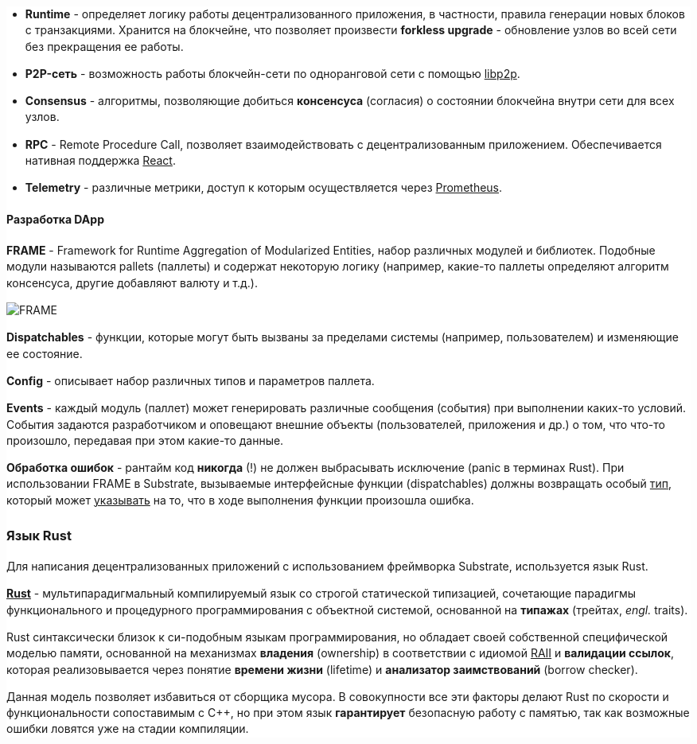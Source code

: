 - **Runtime** - определяет логику работы децентрализованного приложения, в частности, правила генерации новых блоков с транзакциями. Хранится на блокчейне, что позволяет произвести **forkless upgrade** - обновление узлов во всей сети без прекращения ее работы.

- **P2P-сеть** - возможность работы блокчейн-сети по одноранговой сети с помощью [libp2p](https://libp2p.io/).

- **Consensus** - алгоритмы, позволяющие добиться  **консенсуса** (согласия) о состоянии блокчейна внутри сети для всех узлов.

- **RPC** - Remote Procedure Call, позволяет взаимодействовать с децентрализованным приложением. Обеспечивается нативная поддержка [React](https://en.reactjs.org/).

- **Telemetry** - различные метрики, доступ к которым осуществляется через [Prometheus](https://prometheus.io/).

#### Разработка DApp

**FRAME** - Framework for Runtime Aggregation of Modularized Entities, набор различных модулей и библиотек. Подобные модули называются pallets (паллеты) и содержат некоторую логику (например, какие-то паллеты определяют алгоритм консенсуса, другие добавляют валюту и т.д.).

![FRAME](https://docs.substrate.io/static/3499b4465d746bd0dcb22e34779d5546/c1b63/frame-arch.png)

**Dispatchables** - функции, которые могут быть вызваны за пределами системы (например, пользователем) и изменяющие ее состояние.

**Config** - описывает набор различных типов и параметров паллета.

**Events** - каждый модуль (паллет) может генерировать различные сообщения (события) при выполнении каких-то условий. События задаются разработчиком и оповещают внешние объекты (пользователей, приложения и др.) о том, что что-то произошло, передавая при этом какие-то данные.

**Обработка ошибок** -  рантайм код **никогда** (!) не должен выбрасывать исключение (panic в терминах Rust). При использовании FRAME в Substrate, вызываемые интерфейсные функции (dispatchables) должны возвращать особый [тип](https://docs.substrate.io/rustdocs/latest/frame_support/dispatch/type.DispatchResult.html), который может [указывать](https://docs.substrate.io/rustdocs/latest/frame_support/dispatch/enum.DispatchError.html) на то, что в ходе выполнения функции произошла ошибка.

### Язык Rust

Для написания децентрализованных приложений с использованием фреймворка Substrate, используется язык Rust.

[**Rust**](https://www.rust-lang.org/) - мультипарадигмальный компилируемый язык со строгой статической типизацией, сочетающие парадигмы функционального и процедурного программирования с объектной системой, основанной на **типажах** (трейтах, *engl.* traits).

Rust синтаксически близок к си-подобным языкам программирования, но обладает своей собственной специфической моделью памяти, основанной на механизмах **владения** (ownership) в соответствии с идиомой [RAII](https://en.wikipedia.org/wiki/Resource_acquisition_is_initialization) и **валидации ссылок**, которая реализовывается через понятие **времени жизни** (lifetime) и **анализатор заимствований** (borrow checker).

Данная модель позволяет избавиться от сборщика мусора. В совокупности все эти факторы делают Rust по скорости и функциональности сопоставимым с C++, но при этом язык **гарантирует** безопасную работу с памятью, так как возможные ошибки ловятся уже на стадии компиляции.
